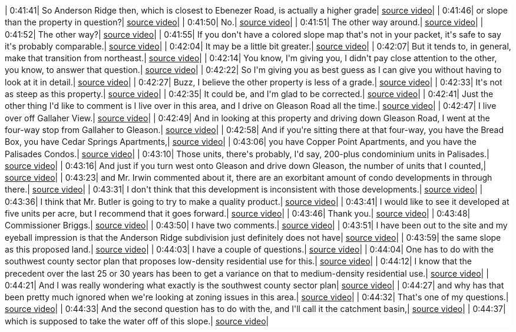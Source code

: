 | 0:41:41| So Anderson Ridge then, which is closest to Ebenezer Road, is actually a higher grade| [source video](https://archive.org/details/cocom080225zoning?start=2501)|
| 0:41:46| or slope than the property in question?| [source video](https://archive.org/details/cocom080225zoning?start=2506)|
| 0:41:50| No.| [source video](https://archive.org/details/cocom080225zoning?start=2510)|
| 0:41:51| The other way around.| [source video](https://archive.org/details/cocom080225zoning?start=2511)|
| 0:41:52| The other way?| [source video](https://archive.org/details/cocom080225zoning?start=2512)|
| 0:41:55| If you don't have a colored slope map that's not in your packet, it's safe to say it's probably comparable.| [source video](https://archive.org/details/cocom080225zoning?start=2515)|
| 0:42:04| It may be a little bit greater.| [source video](https://archive.org/details/cocom080225zoning?start=2524)|
| 0:42:07| But it tends to, in general, make that transition from northeast.| [source video](https://archive.org/details/cocom080225zoning?start=2527)|
| 0:42:14| You know, I'm giving you, I didn't pay close attention to the other, you know, to answer that question.| [source video](https://archive.org/details/cocom080225zoning?start=2534)|
| 0:42:22| So I'm giving you as best guess as I can give you without having to look at it in detail.| [source video](https://archive.org/details/cocom080225zoning?start=2542)|
| 0:42:27| Buzz, I believe the other property is less of a grade.| [source video](https://archive.org/details/cocom080225zoning?start=2547)|
| 0:42:33| It's not as steep as this property.| [source video](https://archive.org/details/cocom080225zoning?start=2553)|
| 0:42:35| It could be, and I'm glad to be corrected.| [source video](https://archive.org/details/cocom080225zoning?start=2555)|
| 0:42:41| Just the other thing I'd like to comment is I live over in this area, and I drive on Gleason Road all the time.| [source video](https://archive.org/details/cocom080225zoning?start=2561)|
| 0:42:47| I live over off Gallaher View.| [source video](https://archive.org/details/cocom080225zoning?start=2567)|
| 0:42:49| And in looking at this property and driving down Gleason Road, I went at the four-way stop from Gallaher to Gleason.| [source video](https://archive.org/details/cocom080225zoning?start=2569)|
| 0:42:58| And if you're sitting there at that four-way, you have the Bread Box, you have Cedar Springs Apartments,| [source video](https://archive.org/details/cocom080225zoning?start=2578)|
| 0:43:06| you have Copper Point Apartments, and you have the Palisades Condos.| [source video](https://archive.org/details/cocom080225zoning?start=2586)|
| 0:43:10| Those units, there's probably, I'd say, 200-plus condominium units in Palisades.| [source video](https://archive.org/details/cocom080225zoning?start=2590)|
| 0:43:16| And just if you turn west onto Gleason and drive down Gleason, the number of units that I counted,| [source video](https://archive.org/details/cocom080225zoning?start=2596)|
| 0:43:23| and Mr. Irwin commented about it, there are an exorbitant amount of condo developments in through there.| [source video](https://archive.org/details/cocom080225zoning?start=2603)|
| 0:43:31| I don't think that this development is inconsistent with those developments.| [source video](https://archive.org/details/cocom080225zoning?start=2611)|
| 0:43:36| I think that Mr. Butler is going to try to make a quality product.| [source video](https://archive.org/details/cocom080225zoning?start=2616)|
| 0:43:41| I would like to see it developed at five units per acre, but I recommend that it goes forward.| [source video](https://archive.org/details/cocom080225zoning?start=2621)|
| 0:43:46| Thank you.| [source video](https://archive.org/details/cocom080225zoning?start=2626)|
| 0:43:48| Commissioner Briggs.| [source video](https://archive.org/details/cocom080225zoning?start=2628)|
| 0:43:50| I have two comments.| [source video](https://archive.org/details/cocom080225zoning?start=2630)|
| 0:43:51| I have been out to the site and my eyeball impression is that the Anderson Ridge subdivision just definitely does not have| [source video](https://archive.org/details/cocom080225zoning?start=2631)|
| 0:43:59| the same slope as this proposed land.| [source video](https://archive.org/details/cocom080225zoning?start=2639)|
| 0:44:03| I have a couple of questions.| [source video](https://archive.org/details/cocom080225zoning?start=2643)|
| 0:44:04| One has to do with the southwest county sector plan that proposes low-density residential use for this.| [source video](https://archive.org/details/cocom080225zoning?start=2644)|
| 0:44:12| I know that the precedent over the last 25 or 30 years has been to get a variance on that to medium-density residential use.| [source video](https://archive.org/details/cocom080225zoning?start=2652)|
| 0:44:21| And I was really wondering what exactly is the southwest county sector plan| [source video](https://archive.org/details/cocom080225zoning?start=2661)|
| 0:44:27| and why has that been pretty much ignored when we're looking at zoning issues in this area.| [source video](https://archive.org/details/cocom080225zoning?start=2667)|
| 0:44:32| That's one of my questions.| [source video](https://archive.org/details/cocom080225zoning?start=2672)|
| 0:44:33| And the second question has to do with the, and I'll call it the catchment basin,| [source video](https://archive.org/details/cocom080225zoning?start=2673)|
| 0:44:37| which is supposed to take the water off of this slope.| [source video](https://archive.org/details/cocom080225zoning?start=2677)|